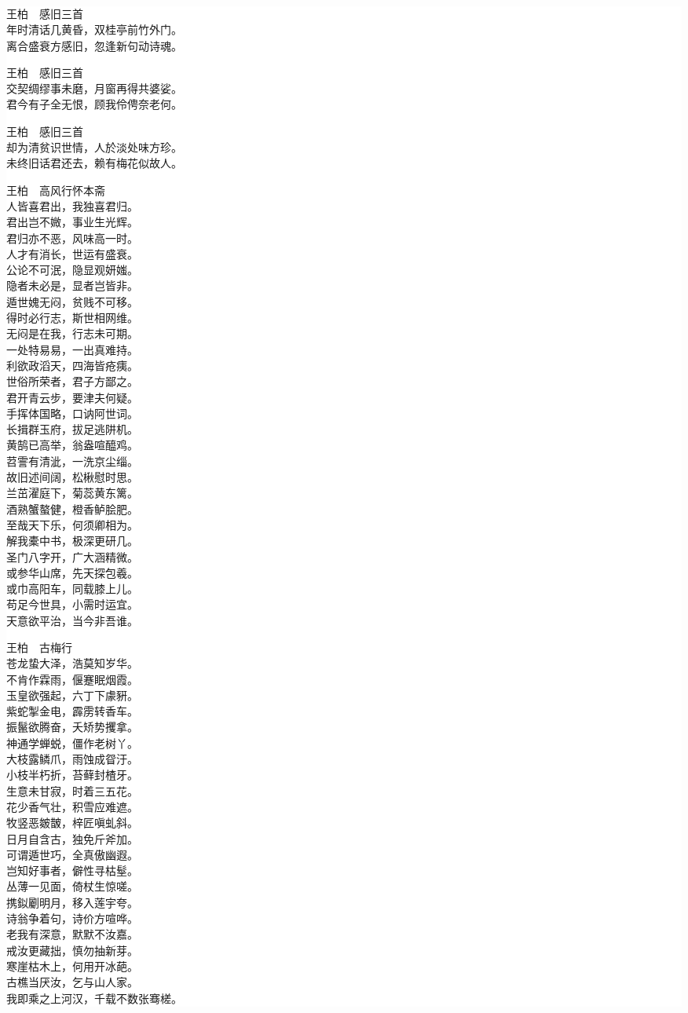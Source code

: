 王柏　感旧三首  
年时清话几黄昏，双桂亭前竹外门。  
离合盛衰方感旧，忽逢新句动诗魂。  

王柏　感旧三首  
交契绸缪事未磨，月窗再得共婆娑。  
君今有子全无恨，顾我伶俜奈老何。  

王柏　感旧三首  
却为清贫识世情，人於淡处味方珍。  
未终旧话君还去，赖有梅花似故人。  

王柏　高风行怀本斋  
人皆喜君出，我独喜君归。  
君出岂不媺，事业生光辉。  
君归亦不恶，风味高一时。  
人才有消长，世运有盛衰。  
公论不可泯，隐显观妍媸。  
隐者未必是，显者岂皆非。  
遁世媿无闷，贫贱不可移。  
得时必行志，斯世相网维。  
无闷是在我，行志未可期。  
一处特易易，一出真难持。  
利欲政滔天，四海皆疮痍。  
世俗所荣者，君子方鄙之。  
君开青云步，要津夫何疑。  
手挥体国略，口讷阿世词。  
长揖群玉府，拔足逃阱机。  
黄鹄已高举，翁盎喧醯鸡。  
苕霅有清泚，一洗京尘缁。  
故旧述间阔，松楸慰时思。  
兰茁濯庭下，菊蕊黄东篱。  
酒熟蟹螯健，橙香鲈脍肥。  
至哉天下乐，何须卿相为。  
解我橐中书，极深更研几。  
圣门八字开，广大涵精微。  
或参华山席，先天探包羲。  
或巾高阳车，同载膝上儿。  
苟足今世具，小需时运宜。  
天意欲平治，当今非吾谁。  

王柏　古梅行  
苍龙蛰大泽，浩莫知岁华。  
不肯作霖雨，偃蹇眠烟霞。  
玉皇欲强起，六丁下豦豣。  
紫蛇掣金电，霹雳转香车。  
振鬣欲腾奋，夭矫势攫拿。  
神通学蝉蜕，僵作老树丫。  
大枝露鳞爪，雨蚀成眢汙。  
小枝半朽折，苔藓封楂牙。  
生意未甘寂，时着三五花。  
花少香气壮，积雪应难遮。  
牧竖恶皴皵，梓匠嗔虬斜。  
日月自含古，独免斤斧加。  
可谓遁世巧，全真傲幽遐。  
岂知好事者，僻性寻枯髽。  
丛薄一见面，倚杖生惊嗟。  
携鉯劚明月，移入莲宇夸。  
诗翁争着句，诗价方喧哗。  
老我有深意，默默不汝嘉。  
戒汝更藏拙，慎勿抽新芽。  
寒崖枯木上，何用开冰葩。  
古樵当厌汝，乞与山人家。  
我即乘之上河汉，千载不数张骞槎。  
